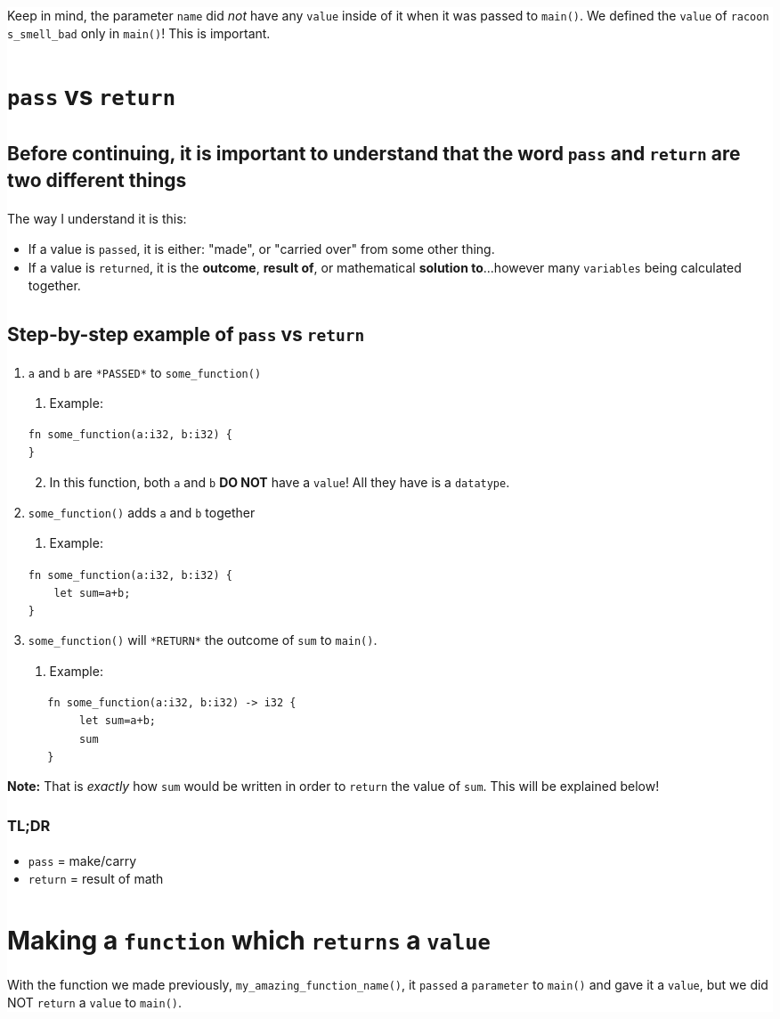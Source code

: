 Keep in mind, the parameter `name` did *not* have any `value` inside of it when it was passed to `main()`. We defined the `value` of `racoons_smell_bad` only in `main()`! This is important.

# `pass` vs `return`

## Before continuing, it is important to understand that the word `pass` and `return` are **two different things**

The way I understand it is this:
* If a value is `passed`, it is either: "made", or "carried over" from some other thing.
* If a value is `returned`, it is the **outcome**, **result of**, or mathematical **solution to**...however many `variables` being calculated together.

## Step-by-step example of `pass` vs `return`
1. `a` and `b` are `*PASSED*` to `some_function()`
   1. Example:

    ```
   fn some_function(a:i32, b:i32) {
   }
    ```
   2. In this function, both `a` and `b` **DO NOT** have a `value`! All they have is a `datatype`.
2. `some_function()` adds `a` and `b` together
   1. Example:

    ```
   fn some_function(a:i32, b:i32) {
        let sum=a+b;
   }
    ```
3. `some_function()` will `*RETURN*` the outcome of `sum` to `main()`.
   1. Example:
    ```
       fn some_function(a:i32, b:i32) -> i32 {
            let sum=a+b;
            sum
       }
    ```

**Note:** That is *exactly* how `sum` would be written in order to `return` the value of `sum`. This will be explained below!

### TL;DR

* `pass` = make/carry
* `return` = result of math

# Making a `function` which `returns` a `value`

With the function we made previously, `my_amazing_function_name()`, it `passed` a `parameter` to `main()` and gave it a `value`, but we did NOT `return` a `value` to `main()`.
